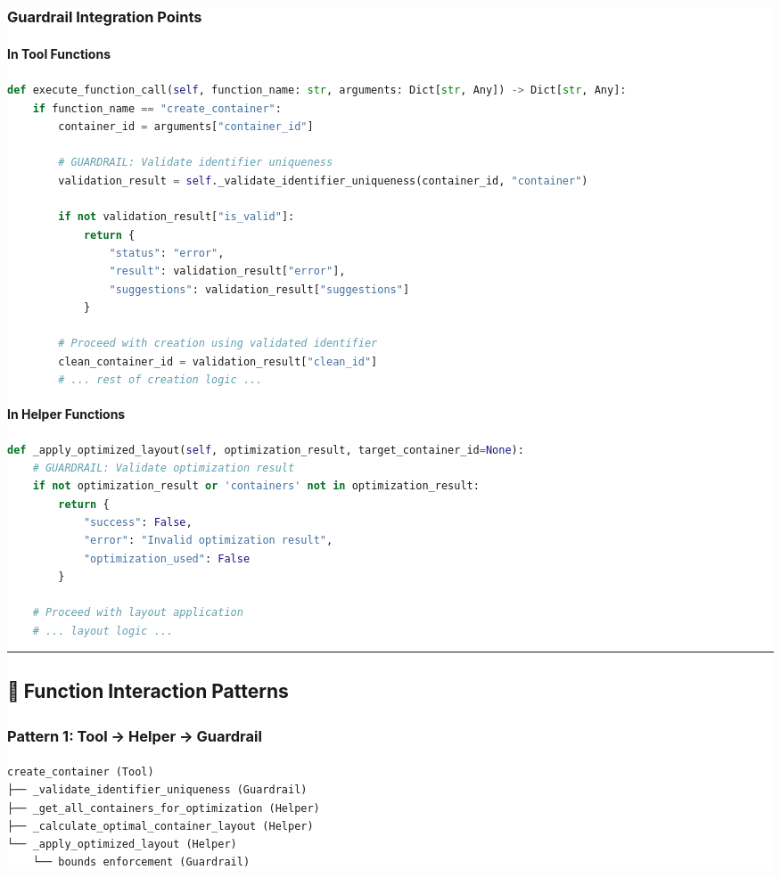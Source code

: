 ### Guardrail Integration Points

#### In Tool Functions
```python
def execute_function_call(self, function_name: str, arguments: Dict[str, Any]) -> Dict[str, Any]:
    if function_name == "create_container":
        container_id = arguments["container_id"]
        
        # GUARDRAIL: Validate identifier uniqueness
        validation_result = self._validate_identifier_uniqueness(container_id, "container")
        
        if not validation_result["is_valid"]:
            return {
                "status": "error",
                "result": validation_result["error"],
                "suggestions": validation_result["suggestions"]
            }
        
        # Proceed with creation using validated identifier
        clean_container_id = validation_result["clean_id"]
        # ... rest of creation logic ...
```

#### In Helper Functions
```python
def _apply_optimized_layout(self, optimization_result, target_container_id=None):
    # GUARDRAIL: Validate optimization result
    if not optimization_result or 'containers' not in optimization_result:
        return {
            "success": False,
            "error": "Invalid optimization result",
            "optimization_used": False
        }
    
    # Proceed with layout application
    # ... layout logic ...
```

---

## 🔄 Function Interaction Patterns

### Pattern 1: Tool → Helper → Guardrail
```
create_container (Tool)
├── _validate_identifier_uniqueness (Guardrail)
├── _get_all_containers_for_optimization (Helper)
├── _calculate_optimal_container_layout (Helper)
└── _apply_optimized_layout (Helper)
    └── bounds enforcement (Guardrail)
```
